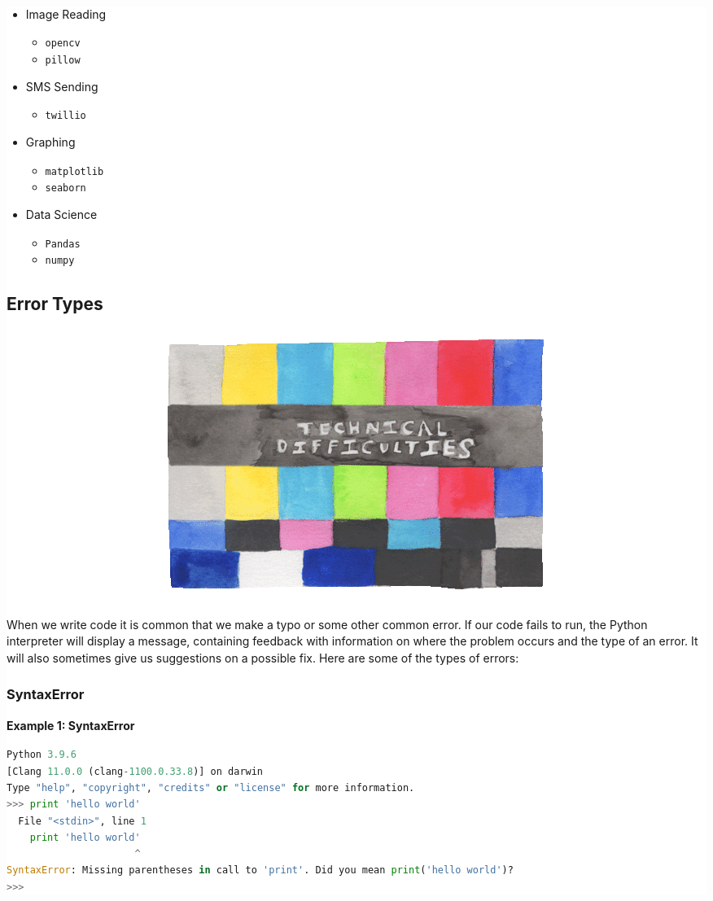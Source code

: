 - Image Reading

    - `opencv`
    - `pillow`

- SMS Sending

    - `twillio`

- Graphing

    - `matplotlib`
    - `seaborn`

- Data Science

    - `Pandas`
    - `numpy`

## Error Types

<div align="center">
    <img src="./assets/error.gif">
</div>
</br>
When we write code it is common that we make a typo or some other common error. If our code fails to run, the Python interpreter will display a message, containing feedback with information on where the problem occurs and the type of an error. It will also sometimes give us suggestions on a possible fix. Here are some of the types of errors:

### SyntaxError

**Example 1: SyntaxError**

```py
Python 3.9.6
[Clang 11.0.0 (clang-1100.0.33.8)] on darwin
Type "help", "copyright", "credits" or "license" for more information.
>>> print 'hello world'
  File "<stdin>", line 1
    print 'hello world'
                      ^
SyntaxError: Missing parentheses in call to 'print'. Did you mean print('hello world')?
>>>
```
